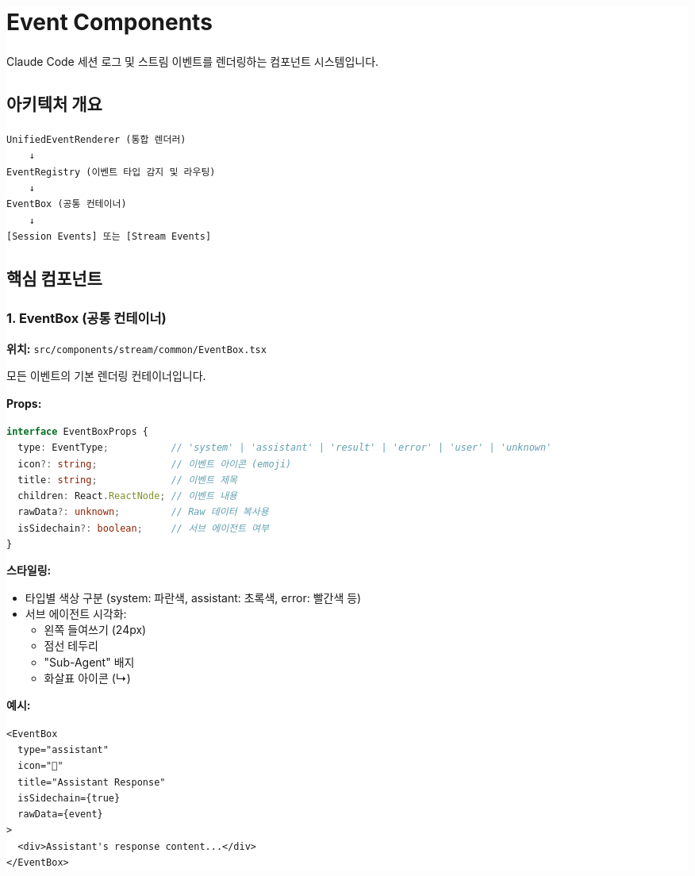 # Event Components

Claude Code 세션 로그 및 스트림 이벤트를 렌더링하는 컴포넌트 시스템입니다.

## 아키텍처 개요

```
UnifiedEventRenderer (통합 렌더러)
    ↓
EventRegistry (이벤트 타입 감지 및 라우팅)
    ↓
EventBox (공통 컨테이너)
    ↓
[Session Events] 또는 [Stream Events]
```

## 핵심 컴포넌트

### 1. EventBox (공통 컨테이너)

**위치:** `src/components/stream/common/EventBox.tsx`

모든 이벤트의 기본 렌더링 컨테이너입니다.

**Props:**
```typescript
interface EventBoxProps {
  type: EventType;           // 'system' | 'assistant' | 'result' | 'error' | 'user' | 'unknown'
  icon?: string;             // 이벤트 아이콘 (emoji)
  title: string;             // 이벤트 제목
  children: React.ReactNode; // 이벤트 내용
  rawData?: unknown;         // Raw 데이터 복사용
  isSidechain?: boolean;     // 서브 에이전트 여부
}
```

**스타일링:**
- 타입별 색상 구분 (system: 파란색, assistant: 초록색, error: 빨간색 등)
- 서브 에이전트 시각화:
  - 왼쪽 들여쓰기 (24px)
  - 점선 테두리
  - "Sub-Agent" 배지
  - 화살표 아이콘 (↳)

**예시:**
```tsx
<EventBox
  type="assistant"
  icon="🤖"
  title="Assistant Response"
  isSidechain={true}
  rawData={event}
>
  <div>Assistant's response content...</div>
</EventBox>
```
